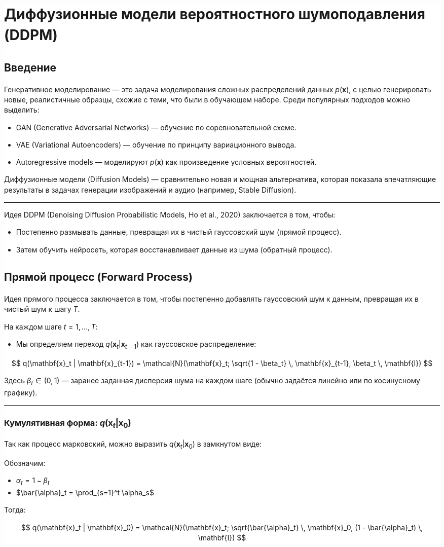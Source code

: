 # Диффузионные модели вероятностного шумоподавления (DDPM)

## Введение

Генеративное моделирование — это задача моделирования сложных распределений данных $p(\mathbf{x})$, с целью генерировать новые, реалистичные образцы, схожие с теми, что были в обучающем наборе. Среди популярных подходов можно выделить:

- GAN (Generative Adversarial Networks) — обучение по соревновательной схеме.

- VAE (Variational Autoencoders) — обучение по принципу вариационного вывода.

- Autoregressive models — моделируют $p(\mathbf{x})$ как произведение условных вероятностей.

Диффузионные модели (Diffusion Models) — сравнительно новая и мощная альтернатива, которая показала впечатляющие результаты в задачах генерации изображений и аудио (например, Stable Diffusion).

___

Идея DDPM (Denoising Diffusion Probabilistic Models, Ho et al., 2020) заключается в том, чтобы:

- Постепенно размывать данные, превращая их в чистый гауссовский шум (прямой процесс).

- Затем обучить нейросеть, которая восстанавливает данные из шума (обратный процесс).

## Прямой процесс (Forward Process)

Идея прямого процесса заключается в том, чтобы постепенно добавлять гауссовский шум к данным, превращая их в чистый шум к шагу $T$.

На каждом шаге $t = 1, \dots, T$:

- Мы определяем переход $q(\mathbf{x}_t | \mathbf{x}_{t-1})$ как гауссовское распределение:

$$
q(\mathbf{x}_t | \mathbf{x}_{t-1}) = \mathcal{N}(\mathbf{x}_t; \sqrt{1 - \beta_t} \, \mathbf{x}_{t-1}, \beta_t \, \mathbf{I})
$$

Здесь $\beta_t \in (0, 1)$ — заранее заданная дисперсия шума на каждом шаге (обычно задаётся линейно или по косинусному графику).

---

### Кумулятивная форма: $q(\mathbf{x}_t | \mathbf{x}_0)$

Так как процесс марковский, можно выразить $q(\mathbf{x}_t | \mathbf{x}_0)$ в замкнутом виде:

Обозначим:
- $\alpha_t = 1 - \beta_t$
- $\bar{\alpha}_t = \prod_{s=1}^t \alpha_s$

Тогда:

$$
q(\mathbf{x}_t | \mathbf{x}_0) = \mathcal{N}(\mathbf{x}_t; \sqrt{\bar{\alpha}_t} \, \mathbf{x}_0, (1 - \bar{\alpha}_t) \, \mathbf{I})
$$
